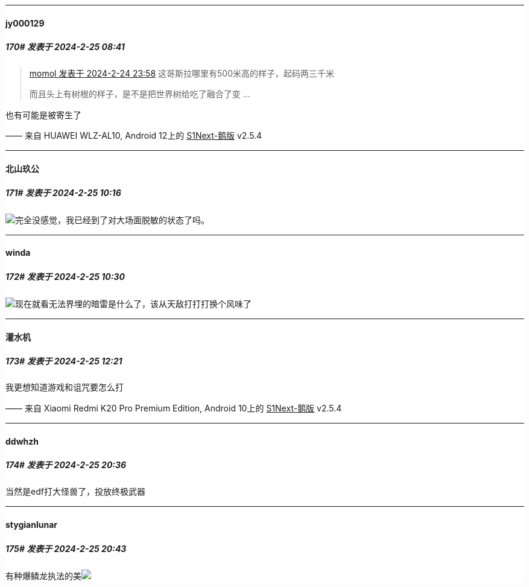 *****

####  jy000129  
##### 170#       发表于 2024-2-25 08:41

<blockquote><a href="httphttps://bbs.saraba1st.com/2b/forum.php?mod=redirect&amp;goto=findpost&amp;pid=64057269&amp;ptid=2107078" target="_blank">momol 发表于 2024-2-24 23:58</a>
这哥斯拉哪里有500米高的样子，起码两三千米

而且头上有树根的样子，是不是把世界树给吃了融合了变 ...</blockquote>
也有可能是被寄生了

—— 来自 HUAWEI WLZ-AL10, Android 12上的 [S1Next-鹅版](https://github.com/ykrank/S1-Next/releases) v2.5.4


*****

####  北山玖公  
##### 171#       发表于 2024-2-25 10:16

<img src="https://static.saraba1st.com/image/smiley/face2017/001.png" referrerpolicy="no-referrer">完全没感觉，我已经到了对大场面脱敏的状态了吗。


*****

####  winda  
##### 172#       发表于 2024-2-25 10:30

<img src="https://static.saraba1st.com/image/smiley/face2017/037.png" referrerpolicy="no-referrer">现在就看无法界埋的暗雷是什么了，该从天敌打打打换个风味了


*****

####  灌水机  
##### 173#       发表于 2024-2-25 12:21

我更想知道游戏和诅咒要怎么打

—— 来自 Xiaomi Redmi K20 Pro Premium Edition, Android 10上的 [S1Next-鹅版](https://github.com/ykrank/S1-Next/releases) v2.5.4


*****

####  ddwhzh  
##### 174#       发表于 2024-2-25 20:36

当然是edf打大怪兽了，投放终极武器


*****

####  stygianlunar  
##### 175#       发表于 2024-2-25 20:43

有种爆鳞龙执法的美<img src="https://static.saraba1st.com/image/smiley/face2017/037.png" referrerpolicy="no-referrer">
